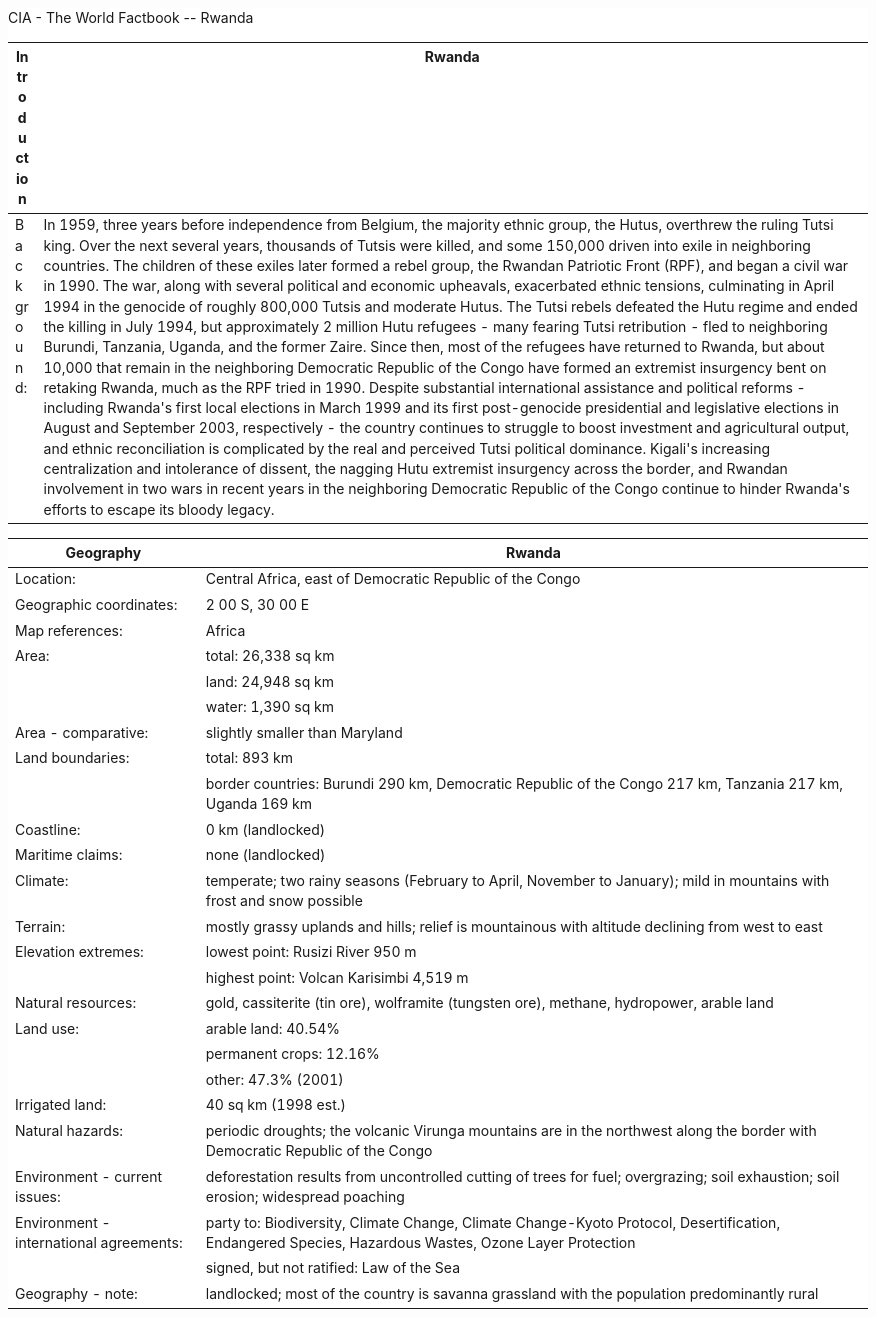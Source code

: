 CIA - The World Factbook -- Rwanda

| Introduction | Rwanda |
| --- | --- |
| Background: | In 1959, three years before independence from Belgium, the majority ethnic group, the Hutus, overthrew the ruling Tutsi king. Over the next several years, thousands of Tutsis were killed, and some 150,000 driven into exile in neighboring countries. The children of these exiles later formed a rebel group, the Rwandan Patriotic Front (RPF), and began a civil war in 1990. The war, along with several political and economic upheavals, exacerbated ethnic tensions, culminating in April 1994 in the genocide of roughly 800,000 Tutsis and moderate Hutus. The Tutsi rebels defeated the Hutu regime and ended the killing in July 1994, but approximately 2 million Hutu refugees - many fearing Tutsi retribution - fled to neighboring Burundi, Tanzania, Uganda, and the former Zaire. Since then, most of the refugees have returned to Rwanda, but about 10,000 that remain in the neighboring Democratic Republic of the Congo have formed an extremist insurgency bent on retaking Rwanda, much as the RPF tried in 1990. Despite substantial international assistance and political reforms - including Rwanda's first local elections in March 1999 and its first post-genocide presidential and legislative elections in August and September 2003, respectively - the country continues to struggle to boost investment and agricultural output, and ethnic reconciliation is complicated by the real and perceived Tutsi political dominance. Kigali's increasing centralization and intolerance of dissent, the nagging Hutu extremist insurgency across the border, and Rwandan involvement in two wars in recent years in the neighboring Democratic Republic of the Congo continue to hinder Rwanda's efforts to escape its bloody legacy. |

| Geography | Rwanda |
| --- | --- |
| Location: | Central Africa, east of Democratic Republic of the Congo |
| Geographic coordinates: | 2 00 S, 30 00 E |
| Map references: | Africa |
| Area: | total: 26,338 sq km |
| | land: 24,948 sq km |
| | water: 1,390 sq km |
| Area - comparative: | slightly smaller than Maryland |
| Land boundaries: | total: 893 km |
| | border countries: Burundi 290 km, Democratic Republic of the Congo 217 km, Tanzania 217 km, Uganda 169 km |
| Coastline: | 0 km (landlocked) |
| Maritime claims: | none (landlocked) |
| Climate: | temperate; two rainy seasons (February to April, November to January); mild in mountains with frost and snow possible |
| Terrain: | mostly grassy uplands and hills; relief is mountainous with altitude declining from west to east |
| Elevation extremes: | lowest point: Rusizi River 950 m |
| | highest point: Volcan Karisimbi 4,519 m |
| Natural resources: | gold, cassiterite (tin ore), wolframite (tungsten ore), methane, hydropower, arable land |
| Land use: | arable land: 40.54% |
| | permanent crops: 12.16% |
| | other: 47.3% (2001) |
| Irrigated land: | 40 sq km (1998 est.) |
| Natural hazards: | periodic droughts; the volcanic Virunga mountains are in the northwest along the border with Democratic Republic of the Congo |
| Environment - current issues: | deforestation results from uncontrolled cutting of trees for fuel; overgrazing; soil exhaustion; soil erosion; widespread poaching |
| Environment - international agreements: | party to: Biodiversity, Climate Change, Climate Change-Kyoto Protocol, Desertification, Endangered Species, Hazardous Wastes, Ozone Layer Protection |
| | signed, but not ratified: Law of the Sea |
| Geography - note: | landlocked; most of the country is savanna grassland with the population predominantly rural |
